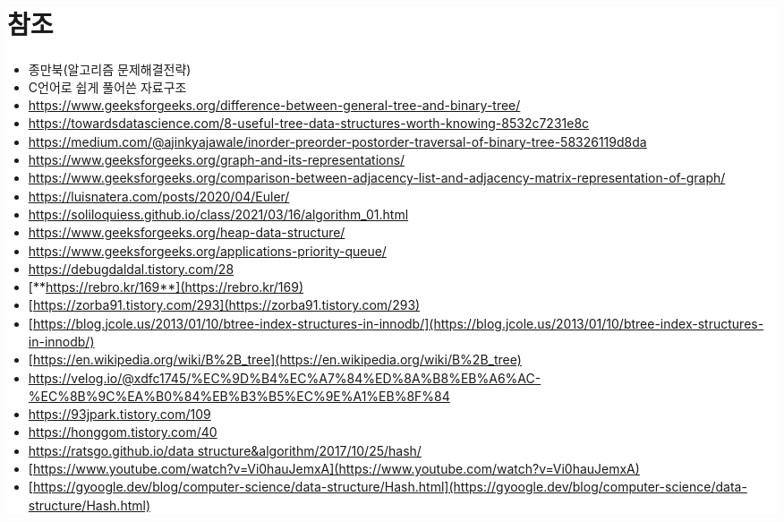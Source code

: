 # 참조
- 종만북(알고리즘 문제해결전략)
- C언어로 쉽게 풀어쓴 자료구조
- https://www.geeksforgeeks.org/difference-between-general-tree-and-binary-tree/
- https://towardsdatascience.com/8-useful-tree-data-structures-worth-knowing-8532c7231e8c
- https://medium.com/@ajinkyajawale/inorder-preorder-postorder-traversal-of-binary-tree-58326119d8da
- https://www.geeksforgeeks.org/graph-and-its-representations/
- https://www.geeksforgeeks.org/comparison-between-adjacency-list-and-adjacency-matrix-representation-of-graph/
- https://luisnatera.com/posts/2020/04/Euler/
- https://soliloquiess.github.io/class/2021/03/16/algorithm_01.html
- https://www.geeksforgeeks.org/heap-data-structure/
- https://www.geeksforgeeks.org/applications-priority-queue/
- https://debugdaldal.tistory.com/28
- [**https://rebro.kr/169**](https://rebro.kr/169)
- [https://zorba91.tistory.com/293](https://zorba91.tistory.com/293)
- [https://blog.jcole.us/2013/01/10/btree-index-structures-in-innodb/](https://blog.jcole.us/2013/01/10/btree-index-structures-in-innodb/)
- [https://en.wikipedia.org/wiki/B%2B_tree](https://en.wikipedia.org/wiki/B%2B_tree)
- https://velog.io/@xdfc1745/%EC%9D%B4%EC%A7%84%ED%8A%B8%EB%A6%AC-%EC%8B%9C%EA%B0%84%EB%B3%B5%EC%9E%A1%EB%8F%84
- https://93jpark.tistory.com/109
- https://honggom.tistory.com/40
- [https://ratsgo.github.io/data structure&algorithm/2017/10/25/hash/](https://ratsgo.github.io/data%20structure&algorithm/2017/10/25/hash/)
- [https://www.youtube.com/watch?v=Vi0hauJemxA](https://www.youtube.com/watch?v=Vi0hauJemxA)
- [https://gyoogle.dev/blog/computer-science/data-structure/Hash.html](https://gyoogle.dev/blog/computer-science/data-structure/Hash.html)
